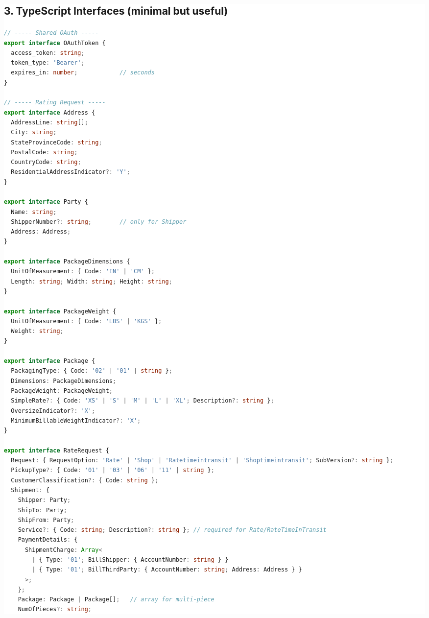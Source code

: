 
## 3. TypeScript Interfaces (minimal but useful)

```ts
// ----- Shared OAuth -----
export interface OAuthToken {
  access_token: string;
  token_type: 'Bearer';
  expires_in: number;            // seconds
}

// ----- Rating Request -----
export interface Address {
  AddressLine: string[];
  City: string;
  StateProvinceCode: string;
  PostalCode: string;
  CountryCode: string;
  ResidentialAddressIndicator?: 'Y';
}

export interface Party {
  Name: string;
  ShipperNumber?: string;        // only for Shipper
  Address: Address;
}

export interface PackageDimensions {
  UnitOfMeasurement: { Code: 'IN' | 'CM' };
  Length: string; Width: string; Height: string;
}

export interface PackageWeight {
  UnitOfMeasurement: { Code: 'LBS' | 'KGS' };
  Weight: string;
}

export interface Package {
  PackagingType: { Code: '02' | '01' | string };
  Dimensions: PackageDimensions;
  PackageWeight: PackageWeight;
  SimpleRate?: { Code: 'XS' | 'S' | 'M' | 'L' | 'XL'; Description?: string };
  OversizeIndicator?: 'X';
  MinimumBillableWeightIndicator?: 'X';
}

export interface RateRequest {
  Request: { RequestOption: 'Rate' | 'Shop' | 'Ratetimeintransit' | 'Shoptimeintransit'; SubVersion?: string };
  PickupType?: { Code: '01' | '03' | '06' | '11' | string };
  CustomerClassification?: { Code: string };
  Shipment: {
    Shipper: Party;
    ShipTo: Party;
    ShipFrom: Party;
    Service?: { Code: string; Description?: string }; // required for Rate/RateTimeInTransit
    PaymentDetails: {
      ShipmentCharge: Array<
        | { Type: '01'; BillShipper: { AccountNumber: string } }
        | { Type: '01'; BillThirdParty: { AccountNumber: string; Address: Address } }
      >;
    };
    Package: Package | Package[];   // array for multi-piece
    NumOfPieces?: string;
```